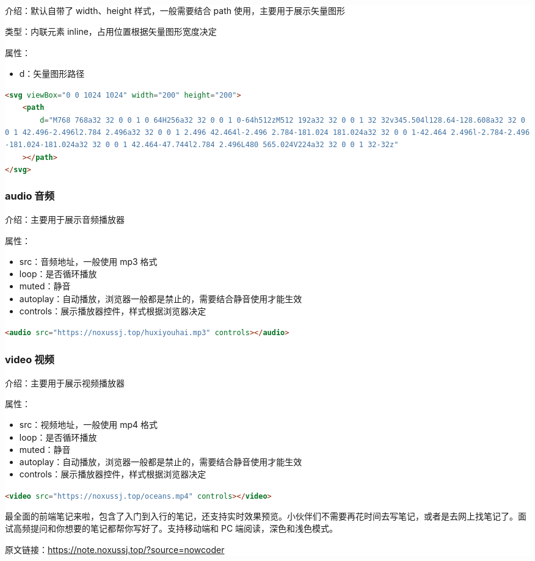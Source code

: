介绍：默认自带了 width、height 样式，一般需要结合 path 使用，主要用于展示矢量图形

类型：内联元素 inline，占用位置根据矢量图形宽度决定

属性：

- d：矢量图形路径

```html
<svg viewBox="0 0 1024 1024" width="200" height="200">
    <path
        d="M768 768a32 32 0 0 1 0 64H256a32 32 0 0 1 0-64h512zM512 192a32 32 0 0 1 32 32v345.504l128.64-128.608a32 32 0 0 1 42.496-2.496l2.784 2.496a32 32 0 0 1 2.496 42.464l-2.496 2.784-181.024 181.024a32 32 0 0 1-42.464 2.496l-2.784-2.496-181.024-181.024a32 32 0 0 1 42.464-47.744l2.784 2.496L480 565.024V224a32 32 0 0 1 32-32z"
    ></path>
</svg>
```

### audio 音频

介绍：主要用于展示音频播放器

属性：

- src：音频地址，一般使用 mp3 格式
- loop：是否循环播放
- muted：静音
- autoplay：自动播放，浏览器一般都是禁止的，需要结合静音使用才能生效
- controls：展示播放器控件，样式根据浏览器决定
```html
<audio src="https://noxussj.top/huxiyouhai.mp3" controls></audio>
```

### video 视频

介绍：主要用于展示视频播放器

属性：

- src：视频地址，一般使用 mp4 格式
- loop：是否循环播放
- muted：静音
- autoplay：自动播放，浏览器一般都是禁止的，需要结合静音使用才能生效
- controls：展示播放器控件，样式根据浏览器决定

```html
<video src="https://noxussj.top/oceans.mp4" controls></video>
```

最全面的前端笔记来啦，包含了入门到入行的笔记，还支持实时效果预览。小伙伴们不需要再花时间去写笔记，或者是去网上找笔记了。面试高频提问和你想要的笔记都帮你写好了。支持移动端和 PC 端阅读，深色和浅色模式。

原文链接：https://note.noxussj.top/?source=nowcoder
